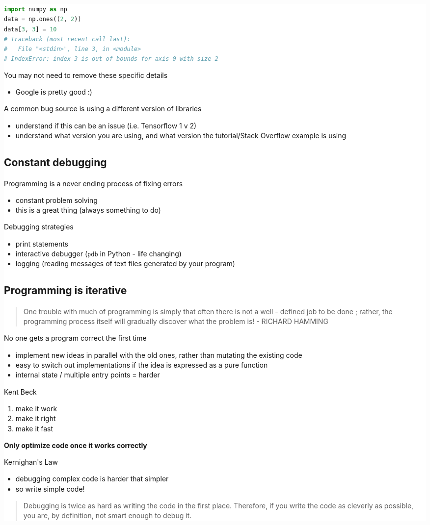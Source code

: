 ```python
import numpy as np
data = np.ones((2, 2))
data[3, 3] = 10
# Traceback (most recent call last):
#   File "<stdin>", line 3, in <module>
# IndexError: index 3 is out of bounds for axis 0 with size 2
```

You may not need to remove these specific details
- Google is pretty good :)

A common bug source is using a different version of libraries

- understand if this can be an issue (i.e. Tensorflow 1 v 2)
- understand what version you are using, and what version the tutorial/Stack Overflow example is using


## Constant debugging

Programming is a never ending process of fixing errors
- constant problem solving
- this is a great thing (always something to do)

Debugging strategies
- print statements
- interactive debugger (`pdb` in Python - life changing)
- logging (reading messages of text files generated by your program)


## Programming is iterative

> One trouble with much of programming is simply that often there is not a well - defined job to be done ; rather, the programming process itself will gradually discover what the problem is! - RICHARD HAMMING

No one gets a program correct the first time
- implement new ideas in parallel with the old ones, rather than mutating the existing code
- easy to switch out implementations if the idea is expressed as a pure function
- internal state / multiple entry points = harder

Kent Beck
1. make it work
2. make it right
3. make it fast

**Only optimize code once it works correctly**

Kernighan's Law

- debugging complex code is harder that simpler
- so write simple code!

> Debugging is twice as hard as writing the code in the first place. Therefore, if you write the code as cleverly as possible, you are, by definition, not smart enough to debug it.
